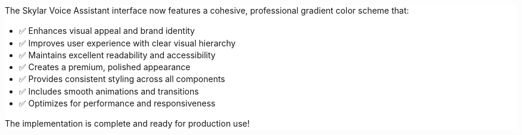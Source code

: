 The Skylar Voice Assistant interface now features a cohesive, professional gradient color scheme that:
- ✅ Enhances visual appeal and brand identity
- ✅ Improves user experience with clear visual hierarchy
- ✅ Maintains excellent readability and accessibility
- ✅ Creates a premium, polished appearance
- ✅ Provides consistent styling across all components
- ✅ Includes smooth animations and transitions
- ✅ Optimizes for performance and responsiveness

The implementation is complete and ready for production use!

